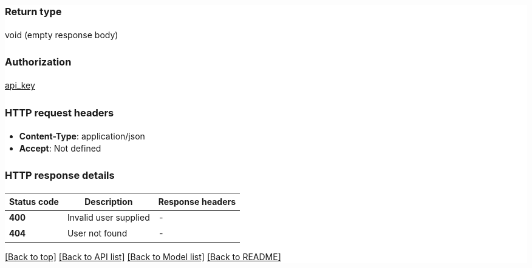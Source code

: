 
### Return type

void (empty response body)

### Authorization

[api_key](README.md#api_key)

### HTTP request headers

 - **Content-Type**: application/json
 - **Accept**: Not defined


### HTTP response details
| Status code | Description | Response headers |
|-------------|-------------|------------------|
**400** | Invalid user supplied |  -  |
**404** | User not found |  -  |

[[Back to top]](#) [[Back to API list]](README.md#documentation-for-api-endpoints) [[Back to Model list]](README.md#documentation-for-models) [[Back to README]](README.md)


